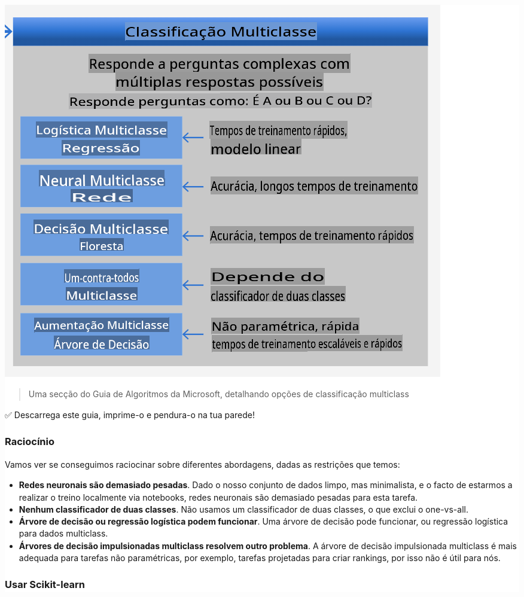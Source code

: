 ![guia para problemas multiclass](../../../../translated_images/cheatsheet.07a475ea444d22234cb8907a3826df5bdd1953efec94bd18e4496f36ff60624a.pt.png)
> Uma secção do Guia de Algoritmos da Microsoft, detalhando opções de classificação multiclass

✅ Descarrega este guia, imprime-o e pendura-o na tua parede!

### Raciocínio

Vamos ver se conseguimos raciocinar sobre diferentes abordagens, dadas as restrições que temos:

- **Redes neuronais são demasiado pesadas**. Dado o nosso conjunto de dados limpo, mas minimalista, e o facto de estarmos a realizar o treino localmente via notebooks, redes neuronais são demasiado pesadas para esta tarefa.
- **Nenhum classificador de duas classes**. Não usamos um classificador de duas classes, o que exclui o one-vs-all.
- **Árvore de decisão ou regressão logística podem funcionar**. Uma árvore de decisão pode funcionar, ou regressão logística para dados multiclass.
- **Árvores de decisão impulsionadas multiclass resolvem outro problema**. A árvore de decisão impulsionada multiclass é mais adequada para tarefas não paramétricas, por exemplo, tarefas projetadas para criar rankings, por isso não é útil para nós.

### Usar Scikit-learn 
